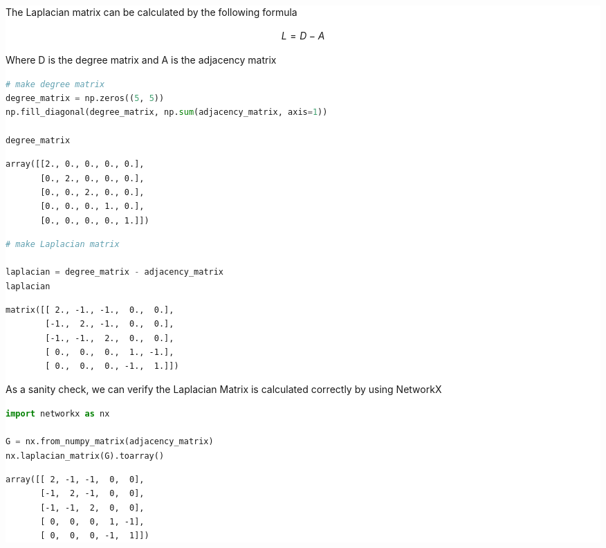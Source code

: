 The Laplacian matrix can be calculated by the following formula

$$ L = D - A $$

Where D is the degree matrix and A is the adjacency matrix 


```python
# make degree matrix 
degree_matrix = np.zeros((5, 5))
np.fill_diagonal(degree_matrix, np.sum(adjacency_matrix, axis=1))

degree_matrix
```




    array([[2., 0., 0., 0., 0.],
           [0., 2., 0., 0., 0.],
           [0., 0., 2., 0., 0.],
           [0., 0., 0., 1., 0.],
           [0., 0., 0., 0., 1.]])




```python
# make Laplacian matrix 

laplacian = degree_matrix - adjacency_matrix
laplacian 
```




    matrix([[ 2., -1., -1.,  0.,  0.],
            [-1.,  2., -1.,  0.,  0.],
            [-1., -1.,  2.,  0.,  0.],
            [ 0.,  0.,  0.,  1., -1.],
            [ 0.,  0.,  0., -1.,  1.]])



As a sanity check, we can verify the Laplacian Matrix is calculated correctly by using NetworkX


```python
import networkx as nx

G = nx.from_numpy_matrix(adjacency_matrix)
nx.laplacian_matrix(G).toarray()
```




    array([[ 2, -1, -1,  0,  0],
           [-1,  2, -1,  0,  0],
           [-1, -1,  2,  0,  0],
           [ 0,  0,  0,  1, -1],
           [ 0,  0,  0, -1,  1]])
